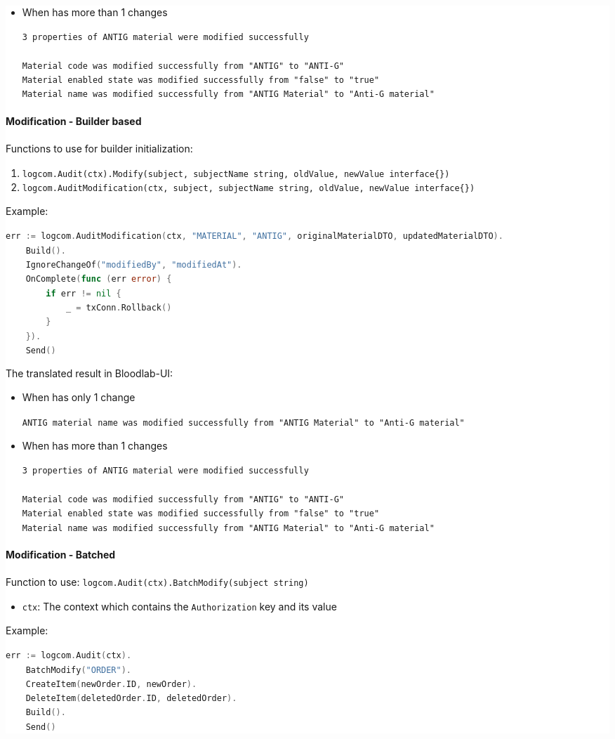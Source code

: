 - When has more than 1 changes
  ```
  3 properties of ANTIG material were modified successfully

  Material code was modified successfully from "ANTIG" to "ANTI-G"
  Material enabled state was modified successfully from "false" to "true"
  Material name was modified successfully from "ANTIG Material" to "Anti-G material"
  ```

#### Modification - Builder based

Functions to use for builder initialization:

1. `logcom.Audit(ctx).Modify(subject, subjectName string, oldValue, newValue interface{})`
2. `logcom.AuditModification(ctx, subject, subjectName string, oldValue, newValue interface{})`

Example:

```go
err := logcom.AuditModification(ctx, "MATERIAL", "ANTIG", originalMaterialDTO, updatedMaterialDTO).
    Build().
    IgnoreChangeOf("modifiedBy", "modifiedAt").
    OnComplete(func (err error) {
        if err != nil {
            _ = txConn.Rollback()
        }
    }).
    Send()
```

The translated result in Bloodlab-UI:

- When has only 1 change
  ```
  ANTIG material name was modified successfully from "ANTIG Material" to "Anti-G material"
  ```

- When has more than 1 changes
  ```
  3 properties of ANTIG material were modified successfully

  Material code was modified successfully from "ANTIG" to "ANTI-G"
  Material enabled state was modified successfully from "false" to "true"
  Material name was modified successfully from "ANTIG Material" to "Anti-G material"
  ```

#### Modification - Batched

Function to use: `logcom.Audit(ctx).BatchModify(subject string)`

- `ctx`: The context which contains the `Authorization` key and its value

Example:

```go
err := logcom.Audit(ctx).
    BatchModify("ORDER").
    CreateItem(newOrder.ID, newOrder).
    DeleteItem(deletedOrder.ID, deletedOrder).
    Build().
    Send()
```
